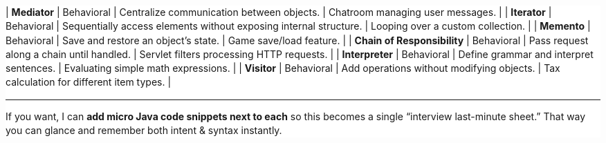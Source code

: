 | **Mediator**                | Behavioral | Centralize communication between objects.                             | Chatroom managing user messages.                            |
| **Iterator**                | Behavioral | Sequentially access elements without exposing internal structure.     | Looping over a custom collection.                           |
| **Memento**                 | Behavioral | Save and restore an object’s state.                                   | Game save/load feature.                                     |
| **Chain of Responsibility** | Behavioral | Pass request along a chain until handled.                             | Servlet filters processing HTTP requests.                   |
| **Interpreter**             | Behavioral | Define grammar and interpret sentences.                               | Evaluating simple math expressions.                         |
| **Visitor**                 | Behavioral | Add operations without modifying objects.                             | Tax calculation for different item types.                   |

---

If you want, I can **add micro Java code snippets next to each** so this becomes a single “interview last-minute sheet.” That way you can glance and remember both intent & syntax instantly.
